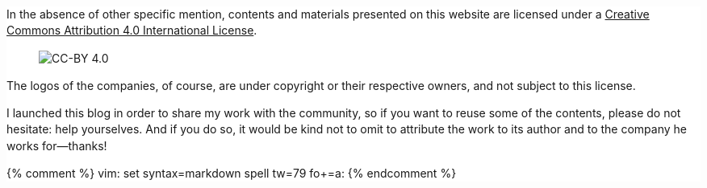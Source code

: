 In the absence of other specific mention, contents and materials presented on
this website are licensed under a [Creative Commons Attribution 4.0
International License](https://creativecommons.org/licenses/by/4.0/).

<figure>
  <img alt="CC-BY 4.0" src="{{ site.baseurl }}/img/site/by.svg" style="width:150px;" />
</figure>

The logos of the companies, of course, are under copyright or their respective
owners, and not subject to this license.

I launched this blog in order to share my work with the community, so if you
want to reuse some of the contents, please do not hesitate: help yourselves.
And if you do so, it would be kind not to omit to attribute the work to its
author and to the company he works for—thanks!

{% comment %} vim: set syntax=markdown spell tw=79 fo+=a: {% endcomment %}
